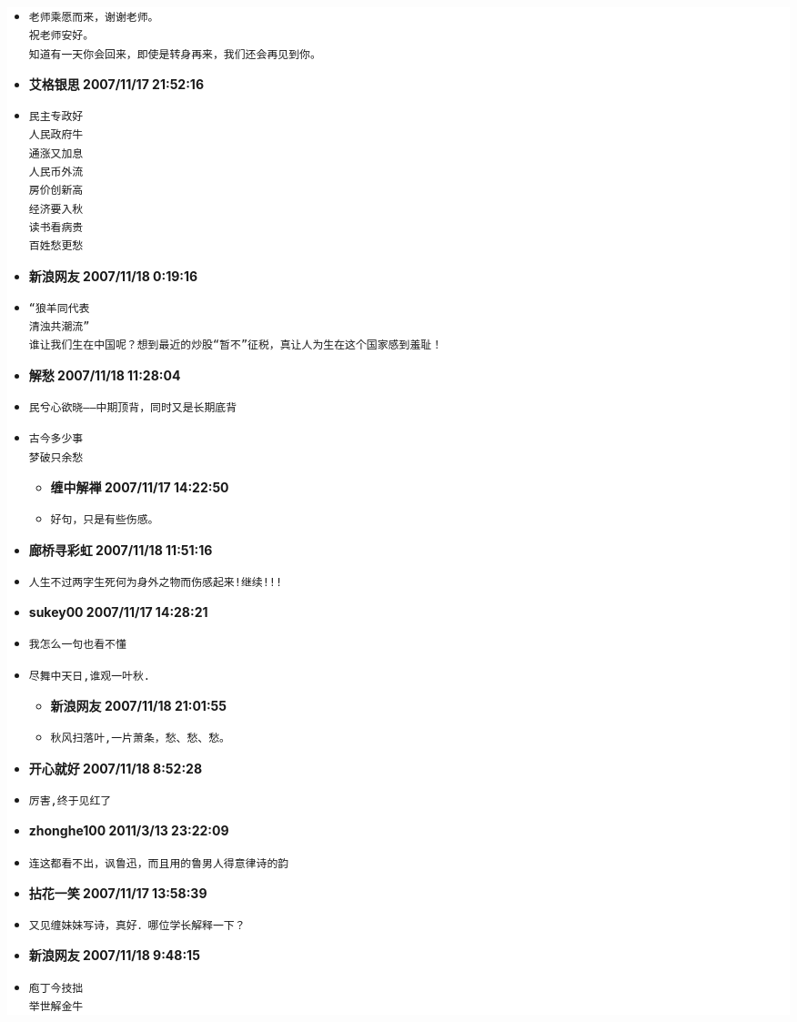 - ```
  老师乘愿而来，谢谢老师。
  祝老师安好。
  知道有一天你会回来，即使是转身再来，我们还会再见到你。
  ```
- **艾格银思 2007/11/17 21:52:16**
- ```
  民主专政好
  人民政府牛
  通涨又加息
  人民币外流
  房价创新高
  经济要入秋
  读书看病贵
  百姓愁更愁
  ```
- **新浪网友 2007/11/18 0:19:16**
- ```
  “狼羊同代表
  清浊共潮流”
  谁让我们生在中国呢？想到最近的炒股“暂不”征税，真让人为生在这个国家感到羞耻！
  ```
- **解愁 2007/11/18 11:28:04**
- ```
  民兮心欲晓――中期顶背，同时又是长期底背
  ```
- ```
  古今多少事
  梦破只余愁
  ```
   - **缠中解禅 2007/11/17 14:22:50**
   - ```
     好句，只是有些伤感。
     ```
- **廊桥寻彩虹 2007/11/18 11:51:16**
- ```
  人生不过两字生死何为身外之物而伤感起来!继续!!!
  ```
- **sukey00 2007/11/17 14:28:21**
- ```
  我怎么一句也看不懂
  ```
- ```
  尽舞中天日,谁观一叶秋.
  ```
   - **新浪网友 2007/11/18 21:01:55**
   - ```
     秋风扫落叶,一片萧条，愁、愁、愁。
     ```
- **开心就好 2007/11/18 8:52:28**
- ```
  厉害,终于见红了
  ```
- **zhonghe100 2011/3/13 23:22:09**
- ```
  连这都看不出，讽鲁迅，而且用的鲁男人得意律诗的韵
  ```
- **拈花一笑 2007/11/17 13:58:39**
- ```
  又见缠妹妹写诗，真好．哪位学长解释一下？
  ```
- **新浪网友 2007/11/18 9:48:15**
- ```
  庖丁今技拙
  举世解金牛
  ```